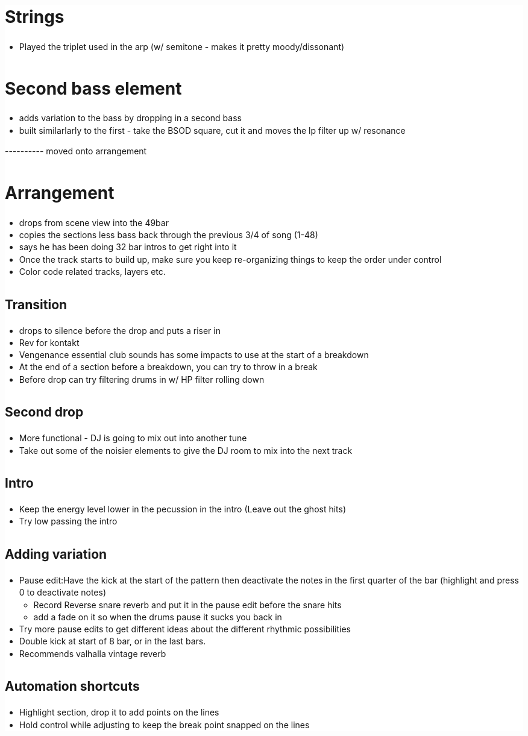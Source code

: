 # Strings
- Played the triplet used in the arp (w/ semitone - makes it pretty moody/dissonant)

# Second bass element
- adds variation to the bass by dropping in a second bass
- built similarlarly to the first - take the BSOD square, cut it and moves the lp filter up w/ resonance

---------- moved onto arrangement

# Arrangement
- drops from scene view into the 49bar
- copies the sections less bass back through the previous 3/4 of song (1-48)
- says he has been doing 32 bar intros to get right into it
- Once the track starts to build up, make sure you keep re-organizing things to keep the order under control
- Color code related tracks, layers etc.

## Transition
- drops to silence before the drop and puts a riser in
- Rev for kontakt
- Vengenance essential club sounds has some impacts to use at the start of a breakdown
- At the end of a section before a breakdown, you can try to throw in a break
- Before drop can try filtering drums in w/ HP filter rolling down

## Second drop
- More functional - DJ is going to mix out into another tune
- Take out some of the noisier elements to give the DJ room to mix into the next track

## Intro
- Keep the energy level lower in the pecussion in the intro (Leave out the ghost hits)
- Try low passing the intro

## Adding variation
- Pause edit:Have the kick at the start of the pattern then deactivate the notes in the first quarter of the bar (highlight and press 0 to deactivate notes)
  - Record Reverse snare reverb and put it in the pause edit before the snare hits
  - add a fade on it so when the drums pause it sucks you back in
- Try more pause edits to get different ideas about the different rhythmic possibilities
- Double kick at start of 8 bar, or in the last bars.
- Recommends valhalla vintage reverb

## Automation shortcuts
- Highlight section, drop it to add points on the lines
- Hold control while adjusting to keep the break point snapped on the lines
